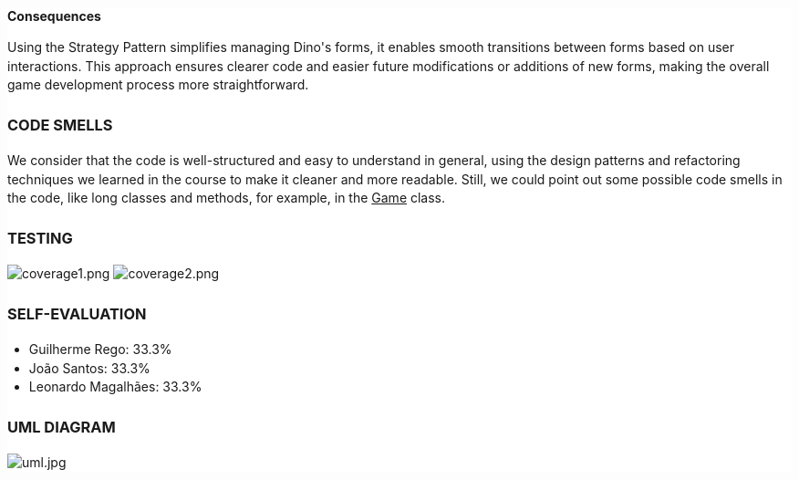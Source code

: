 **Consequences**

Using the Strategy Pattern simplifies managing Dino's forms,
it enables smooth transitions between forms based on user interactions.
This approach ensures clearer code and easier future modifications or additions of new forms,
making the overall game development process more straightforward.


### CODE SMELLS

We consider that the code is well-structured and easy to understand in
general, using the design patterns and refactoring techniques we learned
in the course to make it cleaner and more readable. Still, we could
point out some possible code smells in the code, like long classes and
methods, for example, in the [Game](./src/main/java/ldts/dino/model/game/Game.java) class. 


### TESTING

![coverage1.png](src%2Fmain%2Fresources%2Ftests%2Fcoverage1.png)
![coverage2.png](src%2Fmain%2Fresources%2Ftests%2Fcoverage2.png)

### SELF-EVALUATION

- Guilherme Rego: 33.3%
- João Santos: 33.3%
- Leonardo Magalhães: 33.3%

### UML DIAGRAM

![uml.jpg](src%2Fmain%2Fresources%2Fuml%2Fuml.jpg)
